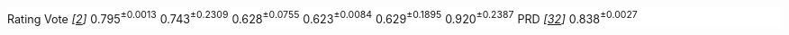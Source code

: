 <td class="ltx_td ltx_align_left ltx_border_r" id="S3.T1.60.60.60.7" style="padding-top:0.45pt;padding-bottom:0.45pt;">
<span class="ltx_text" id="S3.T1.60.60.60.7.1" style="font-size:90%;">Rating Vote </span><cite class="ltx_cite ltx_citemacro_cite"><span class="ltx_text" id="S3.T1.60.60.60.7.2.1" style="font-size:90%;">[</span><a class="ltx_ref" href="https://arxiv.org/html/2503.14941v1#bib.bib2" title=""><span class="ltx_text" style="font-size:90%;">2</span></a><span class="ltx_text" id="S3.T1.60.60.60.7.3.2" style="font-size:90%;">]</span></cite>
</td>
<td class="ltx_td ltx_align_center" id="S3.T1.55.55.55.1" style="padding-top:0.45pt;padding-bottom:0.45pt;">
<span class="ltx_text" id="S3.T1.55.55.55.1.1" style="font-size:90%;">0.795</span><sup class="ltx_sup" id="S3.T1.55.55.55.1.2"><span class="ltx_text ltx_font_italic" id="S3.T1.55.55.55.1.2.1" style="font-size:90%;">±0.0013</span></sup>
</td>
<td class="ltx_td ltx_align_center" id="S3.T1.56.56.56.2" style="padding-top:0.45pt;padding-bottom:0.45pt;">
<span class="ltx_text" id="S3.T1.56.56.56.2.1" style="font-size:90%;">0.743</span><sup class="ltx_sup" id="S3.T1.56.56.56.2.2"><span class="ltx_text ltx_font_italic" id="S3.T1.56.56.56.2.2.1" style="font-size:90%;">±0.2309</span></sup>
</td>
<td class="ltx_td ltx_align_center ltx_border_r" id="S3.T1.57.57.57.3" style="padding-top:0.45pt;padding-bottom:0.45pt;">
<span class="ltx_text" id="S3.T1.57.57.57.3.1" style="font-size:90%;">0.628</span><sup class="ltx_sup" id="S3.T1.57.57.57.3.2"><span class="ltx_text ltx_font_italic" id="S3.T1.57.57.57.3.2.1" style="font-size:90%;">±0.0755</span></sup>
</td>
<td class="ltx_td ltx_align_center" id="S3.T1.58.58.58.4" style="padding-top:0.45pt;padding-bottom:0.45pt;">
<span class="ltx_text" id="S3.T1.58.58.58.4.1" style="font-size:90%;">0.623</span><sup class="ltx_sup" id="S3.T1.58.58.58.4.2"><span class="ltx_text ltx_font_italic" id="S3.T1.58.58.58.4.2.1" style="font-size:90%;">±0.0084</span></sup>
</td>
<td class="ltx_td ltx_align_center" id="S3.T1.59.59.59.5" style="padding-top:0.45pt;padding-bottom:0.45pt;">
<span class="ltx_text" id="S3.T1.59.59.59.5.1" style="font-size:90%;">0.629</span><sup class="ltx_sup" id="S3.T1.59.59.59.5.2"><span class="ltx_text ltx_font_italic" id="S3.T1.59.59.59.5.2.1" style="font-size:90%;">±0.1895</span></sup>
</td>
<td class="ltx_td ltx_align_center" id="S3.T1.60.60.60.6" style="padding-top:0.45pt;padding-bottom:0.45pt;">
<span class="ltx_text" id="S3.T1.60.60.60.6.1" style="font-size:90%;">0.920</span><sup class="ltx_sup" id="S3.T1.60.60.60.6.2"><span class="ltx_text ltx_font_italic" id="S3.T1.60.60.60.6.2.1" style="font-size:90%;">±0.2387</span></sup>
</td>
</tr>
<tr class="ltx_tr" id="S3.T1.66.66.66">
<td class="ltx_td ltx_align_left ltx_border_r" id="S3.T1.66.66.66.7" style="padding-top:0.45pt;padding-bottom:0.45pt;">
<span class="ltx_text" id="S3.T1.66.66.66.7.1" style="font-size:90%;">PRD </span><cite class="ltx_cite ltx_citemacro_cite"><span class="ltx_text" id="S3.T1.66.66.66.7.2.1" style="font-size:90%;">[</span><a class="ltx_ref" href="https://arxiv.org/html/2503.14941v1#bib.bib32" title=""><span class="ltx_text" style="font-size:90%;">32</span></a><span class="ltx_text" id="S3.T1.66.66.66.7.3.2" style="font-size:90%;">]</span></cite>
</td>
<td class="ltx_td ltx_align_center" id="S3.T1.61.61.61.1" style="padding-top:0.45pt;padding-bottom:0.45pt;">
<span class="ltx_text" id="S3.T1.61.61.61.1.1" style="font-size:90%;">0.838</span><sup class="ltx_sup" id="S3.T1.61.61.61.1.2"><span class="ltx_text ltx_font_italic" id="S3.T1.61.61.61.1.2.1" style="font-size:90%;">±0.0027</span></sup>
</td>
<td class="ltx_td ltx_align_center" id="S3.T1.62.62.62.2" style="padding-top:0.45pt;padding-bottom:0.45pt;">